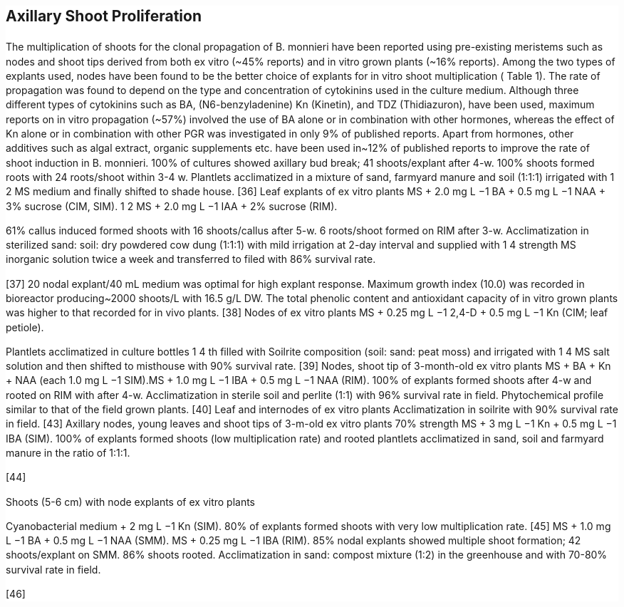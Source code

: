 
## Axillary Shoot Proliferation

The multiplication of shoots for the clonal propagation of B. monnieri have been reported using pre-existing meristems such as nodes and shoot tips derived from both ex vitro (~45% reports) and in vitro grown plants (~16% reports). Among the two types of explants used, nodes have been found to be the better choice of explants for in vitro shoot multiplication ( Table 1). The rate of propagation was found to depend on the type and concentration of cytokinins used in the culture medium. Although three different types of cytokinins such as BA, (N6-benzyladenine) Kn (Kinetin), and TDZ (Thidiazuron), have been used, maximum reports on in vitro propagation (~57%) involved the use of BA alone or in combination with other hormones, whereas the effect of Kn alone or in combination with other PGR was investigated in only 9% of published reports. Apart from hormones, other additives such as algal extract, organic supplements etc. have been used in~12% of published reports to improve the rate of shoot induction in B. monnieri.      100% of cultures showed axillary bud break; 41 shoots/explant after 4-w. 100% shoots formed roots with 24 roots/shoot within 3-4 w. Plantlets acclimatized in a mixture of sand, farmyard manure and soil (1:1:1) irrigated with 1 2 MS medium and finally shifted to shade house. [36] Leaf explants of ex vitro plants MS + 2.0 mg L −1 BA + 0.5 mg L −1 NAA + 3% sucrose (CIM, SIM). 1 2 MS + 2.0 mg L −1 IAA + 2% sucrose (RIM).

61% callus induced formed shoots with 16 shoots/callus after 5-w. 6 roots/shoot formed on RIM after 3-w. Acclimatization in sterilized sand: soil: dry powdered cow dung (1:1:1) with mild irrigation at 2-day interval and supplied with 1 4 strength MS inorganic solution twice a week and transferred to filed with 86% survival rate.

[37] 20 nodal explant/40 mL medium was optimal for high explant response. Maximum growth index (10.0) was recorded in bioreactor producing~2000 shoots/L with 16.5 g/L DW. The total phenolic content and antioxidant capacity of in vitro grown plants was higher to that recorded for in vivo plants. [38] Nodes of ex vitro plants MS + 0.25 mg L −1 2,4-D + 0.5 mg L −1 Kn (CIM; leaf petiole).

Plantlets acclimatized in culture bottles 1 4 th filled with Soilrite composition (soil: sand: peat moss) and irrigated with 1 4 MS salt solution and then shifted to misthouse with 90% survival rate. [39] Nodes, shoot tip of 3-month-old ex vitro plants
MS + BA + Kn + NAA (each 1.0 mg L −1 SIM).MS + 1.0 mg L −1 IBA + 0.5 mg L −1 NAA (RIM).
100% of explants formed shoots after 4-w and rooted on RIM with after 4-w. Acclimatization in sterile soil and perlite (1:1) with 96% survival rate in field. Phytochemical profile similar to that of the field grown plants. [40] Leaf and internodes of ex vitro plants  Acclimatization in soilrite with 90% survival rate in field. [43] Axillary nodes, young leaves and shoot tips of 3-m-old ex vitro plants
70% strength MS + 3 mg L −1 Kn + 0.5 mg L −1 IBA (SIM).
100% of explants formed shoots (low multiplication rate) and rooted plantlets acclimatized in sand, soil and farmyard manure in the ratio of 1:1:1.

[44]

Shoots (5-6 cm) with node explants of ex vitro plants

Cyanobacterial medium + 2 mg L −1 Kn (SIM). 80% of explants formed shoots with very low multiplication rate. [45] 
MS + 1.0 mg L −1 BA + 0.5 mg L −1 NAA (SMM). MS + 0.25 mg L −1 IBA (RIM).
85% nodal explants showed multiple shoot formation; 42 shoots/explant on SMM. 86% shoots rooted. Acclimatization in sand: compost mixture (1:2) in the greenhouse and with 70-80% survival rate in field.

[46]
